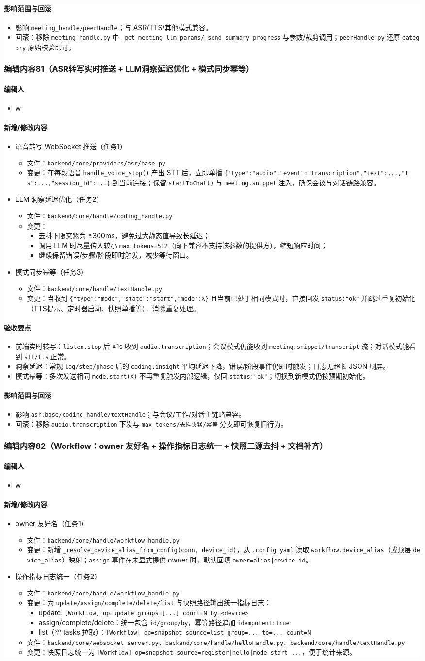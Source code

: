 #### 影响范围与回滚
- 影响 `meeting_handle/peerHandle`；与 ASR/TTS/其他模式兼容。
- 回滚：移除 `meeting_handle.py` 中 `_get_meeting_llm_params/_send_summary_progress` 与参数/裁剪调用；`peerHandle.py` 还原 `category` 原始校验即可。


### 编辑内容81（ASR转写实时推送 + LLM洞察延迟优化 + 模式同步幂等）

#### 编辑人
- w

#### 新增/修改内容
- 语音转写 WebSocket 推送（任务1）
  - 文件：`backend/core/providers/asr/base.py`
  - 变更：在每段语音 `handle_voice_stop()` 产出 STT 后，立即单播 `{"type":"audio","event":"transcription","text":...,"ts":...,"session_id":...}` 到当前连接；保留 `startToChat()` 与 `meeting.snippet` 注入，确保会议与对话链路兼容。

- LLM 洞察延迟优化（任务2）
  - 文件：`backend/core/handle/coding_handle.py`
  - 变更：
    - 去抖下限夹紧为 ≥300ms，避免过大静态值导致长延迟；
    - 调用 LLM 时尽量传入较小 `max_tokens=512`（向下兼容不支持该参数的提供方），缩短响应时间；
    - 继续保留错误/步骤/阶段即时触发，减少等待窗口。

- 模式同步幂等（任务3）
  - 文件：`backend/core/handle/textHandle.py`
  - 变更：当收到 `{"type":"mode","state":"start","mode":X}` 且当前已处于相同模式时，直接回发 `status:"ok"` 并跳过重复初始化（TTS提示、定时器启动、快照单播等），消除重复处理。

#### 验收要点
- 前端实时转写：`listen.stop` 后 ≤1s 收到 `audio.transcription`；会议模式仍能收到 `meeting.snippet/transcript` 流；对话模式能看到 `stt/tts` 正常。
- 洞察延迟：常规 `log/step/phase` 后的 `coding.insight` 平均延迟下降，错误/阶段事件仍即时触发；日志无超长 JSON 刷屏。
- 模式幂等：多次发送相同 `mode.start(X)` 不再重复触发内部逻辑，仅回 `status:"ok"`；切换到新模式仍按预期初始化。

#### 影响范围与回滚
- 影响 `asr.base/coding_handle/textHandle`；与会议/工作/对话主链路兼容。
- 回滚：移除 `audio.transcription` 下发与 `max_tokens/去抖夹紧/幂等` 分支即可恢复旧行为。


### 编辑内容82（Workflow：owner 友好名 + 操作指标日志统一 + 快照三源去抖 + 文档补齐）

#### 编辑人
- w

#### 新增/修改内容
- owner 友好名（任务1）
  - 文件：`backend/core/handle/workflow_handle.py`
  - 变更：新增 `_resolve_device_alias_from_config(conn, device_id)`，从 `.config.yaml` 读取 `workflow.device_alias`（或顶层 `device_alias`）映射；`assign` 事件在未显式提供 owner 时，默认回填 `owner=alias|device-id`。

- 操作指标日志统一（任务2）
  - 文件：`backend/core/handle/workflow_handle.py`
  - 变更：为 `update/assign/complete/delete/list` 与快照路径输出统一指标日志：
    - update: `[Workflow] op=update groups=[...] count=N by=<device>`
    - assign/complete/delete：统一包含 `id/group/by`，幂等路径追加 `idempotent:true`
    - list（空 tasks 拉取）：`[Workflow] op=snapshot source=list group=... to=... count=N`
  - 文件：`backend/core/websocket_server.py`、`backend/core/handle/helloHandle.py`、`backend/core/handle/textHandle.py`
  - 变更：快照日志统一为 `[Workflow] op=snapshot source=register|hello|mode_start ...`，便于统计来源。
